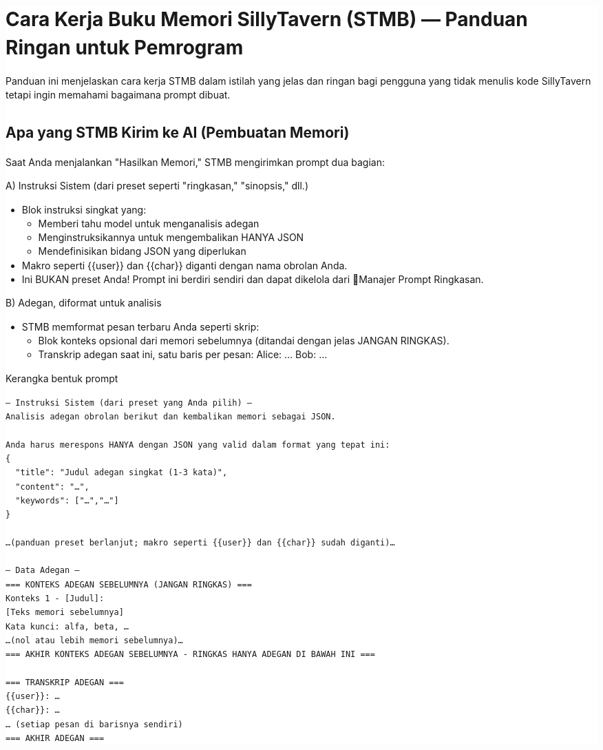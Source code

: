 # Cara Kerja Buku Memori SillyTavern (STMB) — Panduan Ringan untuk Pemrogram

Panduan ini menjelaskan cara kerja STMB dalam istilah yang jelas dan ringan bagi pengguna yang tidak menulis kode SillyTavern tetapi ingin memahami bagaimana prompt dibuat.

## Apa yang STMB Kirim ke AI (Pembuatan Memori)

Saat Anda menjalankan "Hasilkan Memori," STMB mengirimkan prompt dua bagian:

A) Instruksi Sistem (dari preset seperti "ringkasan," "sinopsis," dll.)
- Blok instruksi singkat yang:
  - Memberi tahu model untuk menganalisis adegan
  - Menginstruksikannya untuk mengembalikan HANYA JSON
  - Mendefinisikan bidang JSON yang diperlukan
- Makro seperti {{user}} dan {{char}} diganti dengan nama obrolan Anda.
- Ini BUKAN preset Anda! Prompt ini berdiri sendiri dan dapat dikelola dari 🧩Manajer Prompt Ringkasan.

B) Adegan, diformat untuk analisis
- STMB memformat pesan terbaru Anda seperti skrip:
  - Blok konteks opsional dari memori sebelumnya (ditandai dengan jelas JANGAN RINGKAS).
  - Transkrip adegan saat ini, satu baris per pesan:
    Alice: …
    Bob: …

Kerangka bentuk prompt
```
— Instruksi Sistem (dari preset yang Anda pilih) —
Analisis adegan obrolan berikut dan kembalikan memori sebagai JSON.

Anda harus merespons HANYA dengan JSON yang valid dalam format yang tepat ini:
{
  "title": "Judul adegan singkat (1-3 kata)",
  "content": "…",
  "keywords": ["…","…"]
}

…(panduan preset berlanjut; makro seperti {{user}} dan {{char}} sudah diganti)…

— Data Adegan —
=== KONTEKS ADEGAN SEBELUMNYA (JANGAN RINGKAS) ===
Konteks 1 - [Judul]:
[Teks memori sebelumnya]
Kata kunci: alfa, beta, …
…(nol atau lebih memori sebelumnya)…
=== AKHIR KONTEKS ADEGAN SEBELUMNYA - RINGKAS HANYA ADEGAN DI BAWAH INI ===

=== TRANSKRIP ADEGAN ===
{{user}}: …
{{char}}: …
… (setiap pesan di barisnya sendiri)
=== AKHIR ADEGAN ===
```
